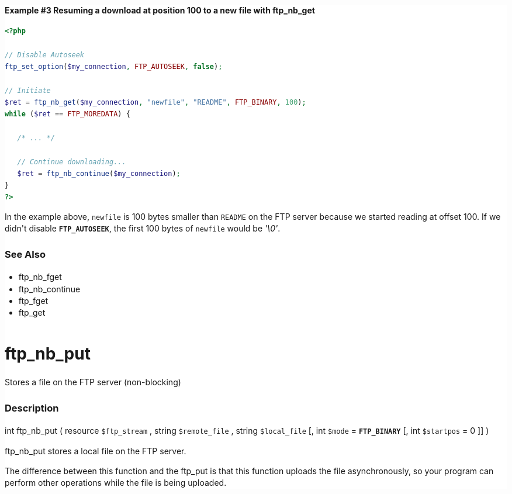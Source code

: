 **Example \#3 Resuming a download at position 100 to a new file with
<span class="function">ftp\_nb\_get</span>**

``` php
<?php

// Disable Autoseek
ftp_set_option($my_connection, FTP_AUTOSEEK, false);

// Initiate
$ret = ftp_nb_get($my_connection, "newfile", "README", FTP_BINARY, 100);
while ($ret == FTP_MOREDATA) {

   /* ... */
   
   // Continue downloading...
   $ret = ftp_nb_continue($my_connection);
}
?>
```

In the example above, `newfile` is 100 bytes smaller than `README` on
the FTP server because we started reading at offset 100. If we didn't
disable **`FTP_AUTOSEEK`**, the first 100 bytes of `newfile` would be
*'\\0'*.

### See Also

-   <span class="function">ftp\_nb\_fget</span>
-   <span class="function">ftp\_nb\_continue</span>
-   <span class="function">ftp\_fget</span>
-   <span class="function">ftp\_get</span>

ftp\_nb\_put
============

Stores a file on the FTP server (non-blocking)

### Description

<span class="type">int</span> <span
class="methodname">ftp\_nb\_put</span> ( <span class="methodparam"><span
class="type">resource</span> `$ftp_stream`</span> , <span
class="methodparam"><span class="type">string</span>
`$remote_file`</span> , <span class="methodparam"><span
class="type">string</span> `$local_file`</span> \[, <span
class="methodparam"><span class="type">int</span> `$mode`<span
class="initializer"> = **`FTP_BINARY`**</span></span> \[, <span
class="methodparam"><span class="type">int</span> `$startpos`<span
class="initializer"> = 0</span></span> \]\] )

<span class="function">ftp\_nb\_put</span> stores a local file on the
FTP server.

The difference between this function and the <span
class="function">ftp\_put</span> is that this function uploads the file
asynchronously, so your program can perform other operations while the
file is being uploaded.
